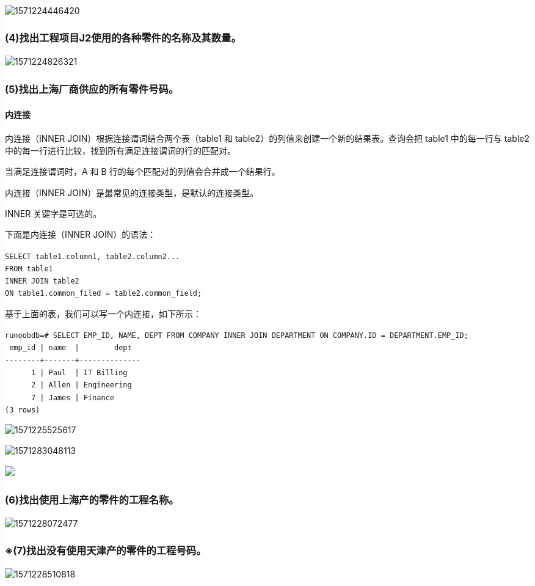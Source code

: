 ![1571224446420](C:\Users\chenn\AppData\Roaming\Typora\typora-user-images\1571224446420.png)

### (4)找出工程项目J2使用的各种零件的名称及其数量。

![1571224826321](C:\Users\chenn\AppData\Roaming\Typora\typora-user-images\1571224826321.png)

### (5)找出上海厂商供应的所有零件号码。

#### 内连接

内连接（INNER JOIN）根据连接谓词结合两个表（table1 和 table2）的列值来创建一个新的结果表。查询会把 table1 中的每一行与 table2 中的每一行进行比较，找到所有满足连接谓词的行的匹配对。

当满足连接谓词时，A 和 B 行的每个匹配对的列值会合并成一个结果行。

内连接（INNER JOIN）是最常见的连接类型，是默认的连接类型。

INNER 关键字是可选的。

下面是内连接（INNER JOIN）的语法：

```
SELECT table1.column1, table2.column2...
FROM table1
INNER JOIN table2
ON table1.common_filed = table2.common_field;
```

基于上面的表，我们可以写一个内连接，如下所示：

```
runoobdb=# SELECT EMP_ID, NAME, DEPT FROM COMPANY INNER JOIN DEPARTMENT ON COMPANY.ID = DEPARTMENT.EMP_ID;
 emp_id | name  |        dept
--------+-------+--------------
      1 | Paul  | IT Billing
      2 | Allen | Engineering
      7 | James | Finance
(3 rows)
```

![1571225525617](C:\Users\chenn\AppData\Roaming\Typora\typora-user-images\1571225525617.png)

![1571283048113](C:\Users\chenn\AppData\Roaming\Typora\typora-user-images\1571283048113.png)

![](C:\Users\chenn\AppData\Roaming\Typora\typora-user-images\1571226056370.png)

### (6)找出使用上海产的零件的工程名称。

![1571228072477](C:\Users\chenn\AppData\Roaming\Typora\typora-user-images\1571228072477.png)

### ※(7)找出没有使用天津产的零件的工程号码。

![1571228510818](C:\Users\chenn\AppData\Roaming\Typora\typora-user-images\1571228510818.png)
